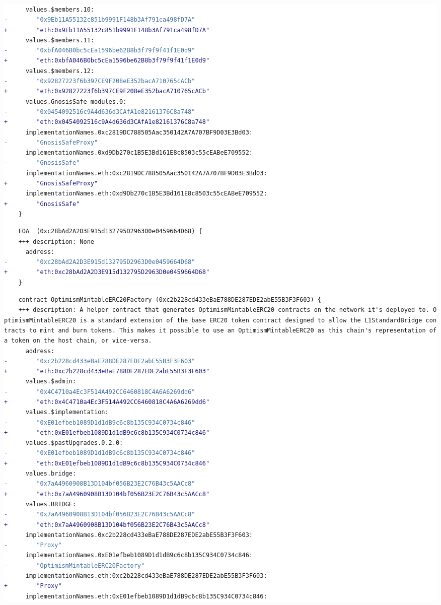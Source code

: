 ```diff
      values.$members.10:
-        "0x9Eb11A55132c851b9991F148b3Af791ca498fD7A"
+        "eth:0x9Eb11A55132c851b9991F148b3Af791ca498fD7A"
      values.$members.11:
-        "0xbfA046B0bc5cEa1596be62B8b3f79f9f41f1E0d9"
+        "eth:0xbfA046B0bc5cEa1596be62B8b3f79f9f41f1E0d9"
      values.$members.12:
-        "0x92827223f6b397CE9F208eE352bacA710765cACb"
+        "eth:0x92827223f6b397CE9F208eE352bacA710765cACb"
      values.GnosisSafe_modules.0:
-        "0x0454092516c9A4d636d3CAfA1e82161376C8a748"
+        "eth:0x0454092516c9A4d636d3CAfA1e82161376C8a748"
      implementationNames.0xc2819DC788505Aac350142A7A707BF9D03E3Bd03:
-        "GnosisSafeProxy"
      implementationNames.0xd9Db270c1B5E3Bd161E8c8503c55cEABeE709552:
-        "GnosisSafe"
      implementationNames.eth:0xc2819DC788505Aac350142A7A707BF9D03E3Bd03:
+        "GnosisSafeProxy"
      implementationNames.eth:0xd9Db270c1B5E3Bd161E8c8503c55cEABeE709552:
+        "GnosisSafe"
    }
```

```diff
    EOA  (0xc28bAd2A2D3E915d132795D2963D0e0459664D68) {
    +++ description: None
      address:
-        "0xc28bAd2A2D3E915d132795D2963D0e0459664D68"
+        "eth:0xc28bAd2A2D3E915d132795D2963D0e0459664D68"
    }
```

```diff
    contract OptimismMintableERC20Factory (0xc2b228cd433eBaE788DE287EDE2abE55B3F3F603) {
    +++ description: A helper contract that generates OptimismMintableERC20 contracts on the network it's deployed to. OptimismMintableERC20 is a standard extension of the base ERC20 token contract designed to allow the L1StandardBridge contracts to mint and burn tokens. This makes it possible to use an OptimismMintableERC20 as this chain's representation of a token on the host chain, or vice-versa.
      address:
-        "0xc2b228cd433eBaE788DE287EDE2abE55B3F3F603"
+        "eth:0xc2b228cd433eBaE788DE287EDE2abE55B3F3F603"
      values.$admin:
-        "0x4C4710a4Ec3F514A492CC6460818C4A6A6269dd6"
+        "eth:0x4C4710a4Ec3F514A492CC6460818C4A6A6269dd6"
      values.$implementation:
-        "0xE01efbeb1089D1d1dB9c6c8b135C934C0734c846"
+        "eth:0xE01efbeb1089D1d1dB9c6c8b135C934C0734c846"
      values.$pastUpgrades.0.2.0:
-        "0xE01efbeb1089D1d1dB9c6c8b135C934C0734c846"
+        "eth:0xE01efbeb1089D1d1dB9c6c8b135C934C0734c846"
      values.bridge:
-        "0x7aA4960908B13D104bf056B23E2C76B43c5AACc8"
+        "eth:0x7aA4960908B13D104bf056B23E2C76B43c5AACc8"
      values.BRIDGE:
-        "0x7aA4960908B13D104bf056B23E2C76B43c5AACc8"
+        "eth:0x7aA4960908B13D104bf056B23E2C76B43c5AACc8"
      implementationNames.0xc2b228cd433eBaE788DE287EDE2abE55B3F3F603:
-        "Proxy"
      implementationNames.0xE01efbeb1089D1d1dB9c6c8b135C934C0734c846:
-        "OptimismMintableERC20Factory"
      implementationNames.eth:0xc2b228cd433eBaE788DE287EDE2abE55B3F3F603:
+        "Proxy"
      implementationNames.eth:0xE01efbeb1089D1d1dB9c6c8b135C934C0734c846:
```
